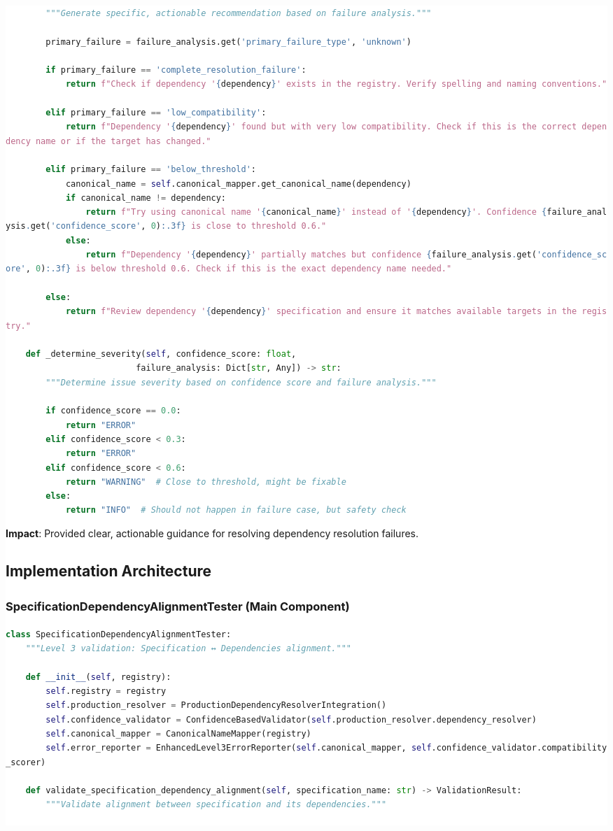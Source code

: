 ```python
        """Generate specific, actionable recommendation based on failure analysis."""
        
        primary_failure = failure_analysis.get('primary_failure_type', 'unknown')
        
        if primary_failure == 'complete_resolution_failure':
            return f"Check if dependency '{dependency}' exists in the registry. Verify spelling and naming conventions."
            
        elif primary_failure == 'low_compatibility':
            return f"Dependency '{dependency}' found but with very low compatibility. Check if this is the correct dependency name or if the target has changed."
            
        elif primary_failure == 'below_threshold':
            canonical_name = self.canonical_mapper.get_canonical_name(dependency)
            if canonical_name != dependency:
                return f"Try using canonical name '{canonical_name}' instead of '{dependency}'. Confidence {failure_analysis.get('confidence_score', 0):.3f} is close to threshold 0.6."
            else:
                return f"Dependency '{dependency}' partially matches but confidence {failure_analysis.get('confidence_score', 0):.3f} is below threshold 0.6. Check if this is the exact dependency name needed."
                
        else:
            return f"Review dependency '{dependency}' specification and ensure it matches available targets in the registry."
            
    def _determine_severity(self, confidence_score: float, 
                          failure_analysis: Dict[str, Any]) -> str:
        """Determine issue severity based on confidence score and failure analysis."""
        
        if confidence_score == 0.0:
            return "ERROR"
        elif confidence_score < 0.3:
            return "ERROR"
        elif confidence_score < 0.6:
            return "WARNING"  # Close to threshold, might be fixable
        else:
            return "INFO"  # Should not happen in failure case, but safety check
```

**Impact**: Provided clear, actionable guidance for resolving dependency resolution failures.

## Implementation Architecture

### SpecificationDependencyAlignmentTester (Main Component)

```python
class SpecificationDependencyAlignmentTester:
    """Level 3 validation: Specification ↔ Dependencies alignment."""
    
    def __init__(self, registry):
        self.registry = registry
        self.production_resolver = ProductionDependencyResolverIntegration()
        self.confidence_validator = ConfidenceBasedValidator(self.production_resolver.dependency_resolver)
        self.canonical_mapper = CanonicalNameMapper(registry)
        self.error_reporter = EnhancedLevel3ErrorReporter(self.canonical_mapper, self.confidence_validator.compatibility_scorer)
        
    def validate_specification_dependency_alignment(self, specification_name: str) -> ValidationResult:
        """Validate alignment between specification and its dependencies."""
        
```